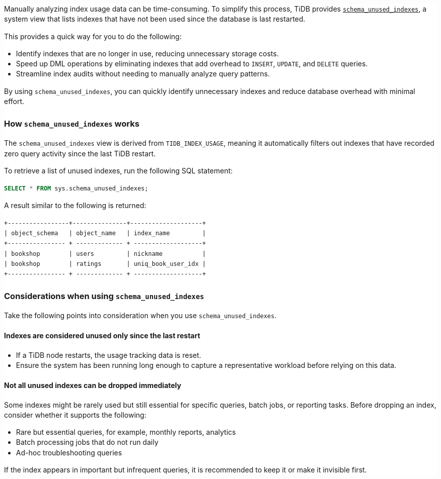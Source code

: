 Manually analyzing index usage data can be time-consuming. To simplify this process, TiDB provides [`schema_unused_indexes`](/sys-schema/sys-schema-unused-indexes.md), a system view that lists indexes that have not been used since the database is last restarted.

This provides a quick way for you to do the following:

- Identify indexes that are no longer in use, reducing unnecessary storage costs.
- Speed up DML operations by eliminating indexes that add overhead to `INSERT`, `UPDATE`, and `DELETE` queries.
- Streamline index audits without needing to manually analyze query patterns.

By using `schema_unused_indexes`, you can quickly identify unnecessary indexes and reduce database overhead with minimal effort.

### How `schema_unused_indexes` works

The `schema_unused_indexes` view is derived from `TIDB_INDEX_USAGE`, meaning it automatically filters out indexes that have recorded zero query activity since the last TiDB restart.

To retrieve a list of unused indexes, run the following SQL statement:

```sql
SELECT * FROM sys.schema_unused_indexes;
```

A result similar to the following is returned:

```
+-----------------+---------------+--------------------+
| object_schema   | object_name   | index_name         |
+---------------- + ------------- + -------------------+
| bookshop        | users         | nickname           |
| bookshop        | ratings       | uniq_book_user_idx |
+---------------- + ------------- + -------------------+
```

### Considerations when using `schema_unused_indexes`

Take the following points into consideration when you use `schema_unused_indexes`.

#### Indexes are considered unused only since the last restart

- If a TiDB node restarts, the usage tracking data is reset.
- Ensure the system has been running long enough to capture a representative workload before relying on this data.

#### Not all unused indexes can be dropped immediately

Some indexes might be rarely used but still essential for specific queries, batch jobs, or reporting tasks. Before dropping an index, consider whether it supports the following:

- Rare but essential queries, for example, monthly reports, analytics
- Batch processing jobs that do not run daily
- Ad-hoc troubleshooting queries

If the index appears in important but infrequent queries, it is recommended to keep it or make it invisible first.
